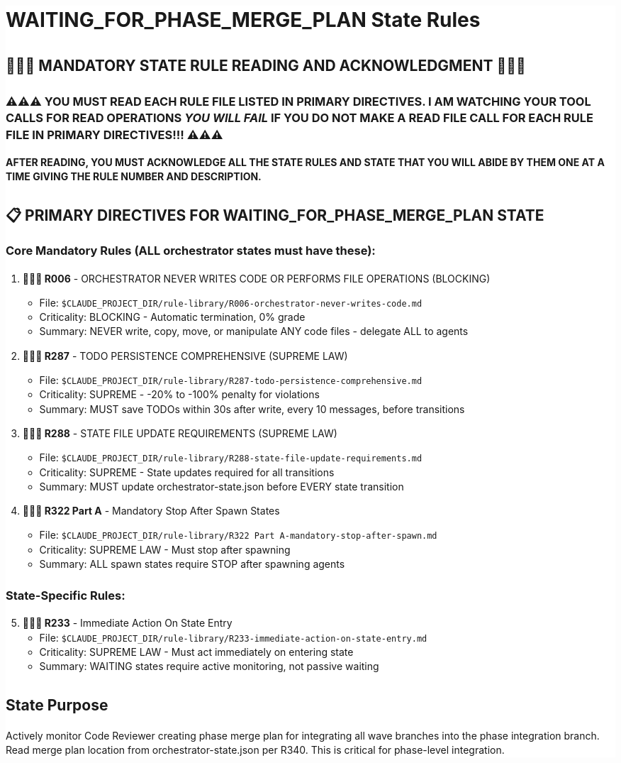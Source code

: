 # WAITING_FOR_PHASE_MERGE_PLAN State Rules

## 🔴🔴🔴 MANDATORY STATE RULE READING AND ACKNOWLEDGMENT 🔴🔴🔴

### ⚠️⚠️⚠️ YOU MUST READ EACH RULE FILE LISTED IN PRIMARY DIRECTIVES. **I AM WATCHING YOUR TOOL CALLS FOR READ OPERATIONS** *YOU WILL FAIL* IF YOU DO NOT MAKE A READ FILE CALL FOR EACH RULE FILE IN PRIMARY DIRECTIVES!!! ⚠️⚠️⚠️

**AFTER READING, YOU MUST ACKNOWLEDGE ALL THE STATE RULES AND STATE THAT YOU WILL ABIDE BY THEM ONE AT A TIME GIVING THE RULE NUMBER AND DESCRIPTION.**

## 📋 PRIMARY DIRECTIVES FOR WAITING_FOR_PHASE_MERGE_PLAN STATE

### Core Mandatory Rules (ALL orchestrator states must have these):

1. **🚨🚨🚨 R006** - ORCHESTRATOR NEVER WRITES CODE OR PERFORMS FILE OPERATIONS (BLOCKING)
   - File: `$CLAUDE_PROJECT_DIR/rule-library/R006-orchestrator-never-writes-code.md`
   - Criticality: BLOCKING - Automatic termination, 0% grade
   - Summary: NEVER write, copy, move, or manipulate ANY code files - delegate ALL to agents

2. **🔴🔴🔴 R287** - TODO PERSISTENCE COMPREHENSIVE (SUPREME LAW)
   - File: `$CLAUDE_PROJECT_DIR/rule-library/R287-todo-persistence-comprehensive.md`
   - Criticality: SUPREME - -20% to -100% penalty for violations
   - Summary: MUST save TODOs within 30s after write, every 10 messages, before transitions

3. **🔴🔴🔴 R288** - STATE FILE UPDATE REQUIREMENTS (SUPREME LAW)
   - File: `$CLAUDE_PROJECT_DIR/rule-library/R288-state-file-update-requirements.md`
   - Criticality: SUPREME - State updates required for all transitions
   - Summary: MUST update orchestrator-state.json before EVERY state transition

4. **🔴🔴🔴 R322 Part A** - Mandatory Stop After Spawn States
   - File: `$CLAUDE_PROJECT_DIR/rule-library/R322 Part A-mandatory-stop-after-spawn.md`
   - Criticality: SUPREME LAW - Must stop after spawning
   - Summary: ALL spawn states require STOP after spawning agents

### State-Specific Rules:

5. **🔴🔴🔴 R233** - Immediate Action On State Entry
   - File: `$CLAUDE_PROJECT_DIR/rule-library/R233-immediate-action-on-state-entry.md`
   - Criticality: SUPREME LAW - Must act immediately on entering state
   - Summary: WAITING states require active monitoring, not passive waiting

## State Purpose
Actively monitor Code Reviewer creating phase merge plan for integrating all wave branches into the phase integration branch. Read merge plan location from orchestrator-state.json per R340. This is critical for phase-level integration.
